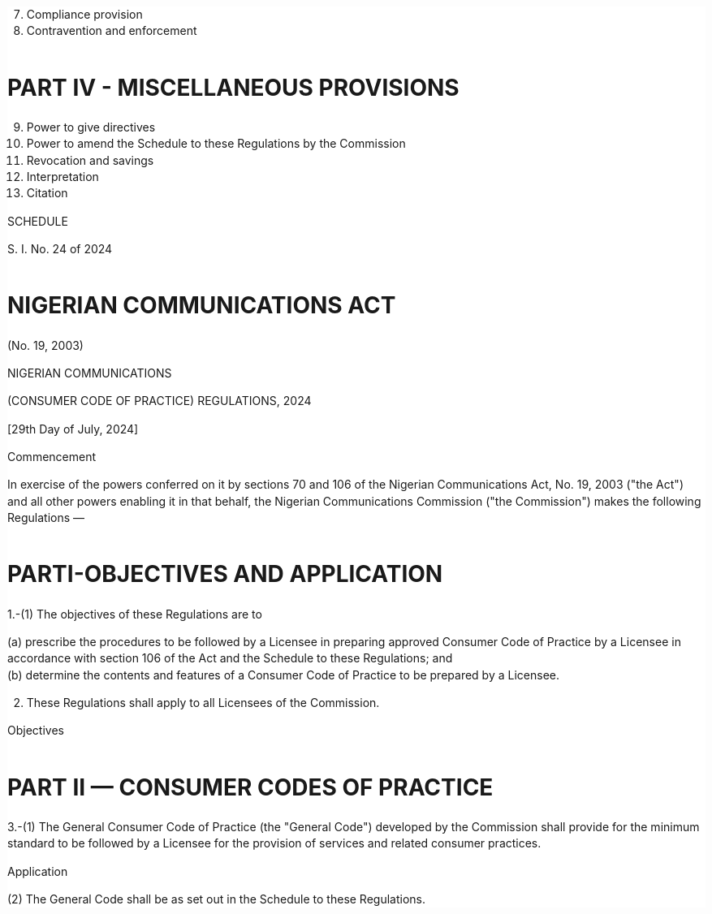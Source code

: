 7. Compliance provision  
8. Contravention and enforcement

# PART IV - MISCELLANEOUS PROVISIONS

9. Power to give directives  
10. Power to amend the Schedule to these Regulations by the Commission  
11. Revocation and savings  
12. Interpretation  
13. Citation

SCHEDULE

S. I. No. 24 of 2024

# NIGERIAN COMMUNICATIONS ACT

(No. 19, 2003)

NIGERIAN COMMUNICATIONS

(CONSUMER CODE OF PRACTICE) REGULATIONS, 2024

[29th Day of July, 2024]

Commencement

In exercise of the powers conferred on it by sections 70 and 106 of the Nigerian Communications Act, No. 19, 2003 ("the Act") and all other powers enabling it in that behalf, the Nigerian Communications Commission ("the Commission") makes the following Regulations —

# PARTI-OBJECTIVES AND APPLICATION

1.-(1) The objectives of these Regulations are to

(a) prescribe the procedures to be followed by a Licensee in preparing approved Consumer Code of Practice by a Licensee in accordance with section 106 of the Act and the Schedule to these Regulations; and  
(b) determine the contents and features of a Consumer Code of Practice to be prepared by a Licensee.

2. These Regulations shall apply to all Licensees of the Commission.

Objectives

# PART II — CONSUMER CODES OF PRACTICE

3.-(1) The General Consumer Code of Practice (the "General Code") developed by the Commission shall provide for the minimum standard to be followed by a Licensee for the provision of services and related consumer practices.

Application

(2) The General Code shall be as set out in the Schedule to these Regulations.
